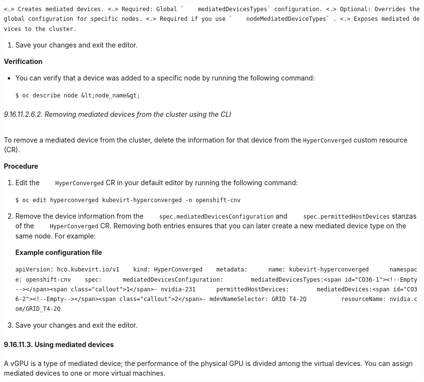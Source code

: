     
    <.> Creates mediated devices. <.> Required: Global `    mediatedDevicesTypes` configuration. <.> Optional: Overrides the global configuration for specific nodes. <.> Required if you use `    nodeMediatedDeviceTypes` . <.> Exposes mediated devices to the cluster.
    
    
1. Save your changes and exit the editor.


 **Verification** 

- You can verify that a device was added to a specific node by running the following command:
    
    
    ```
    $ oc describe node &lt;node_name&gt;
    ```
    
    


###### 9.16.11.2.6.2. Removing mediated devices from the cluster using the CLI




To remove a mediated device from the cluster, delete the information for that device from the `HyperConverged` custom resource (CR).

 **Procedure** 

1. Edit the `    HyperConverged` CR in your default editor by running the following command:
    
    
    ```
    $ oc edit hyperconverged kubevirt-hyperconverged -n openshift-cnv
    ```
    
    
1. Remove the device information from the `    spec.mediatedDevicesConfiguration` and `    spec.permittedHostDevices` stanzas of the `    HyperConverged` CR. Removing both entries ensures that you can later create a new mediated device type on the same node. For example:
    
     **Example configuration file** 
    
    
    ```
    apiVersion: hco.kubevirt.io/v1    kind: HyperConverged    metadata:      name: kubevirt-hyperconverged      namespace: openshift-cnv    spec:      mediatedDevicesConfiguration:        mediatedDevicesTypes:<span id="CO36-1"><!--Empty--></span><span class="callout">1</span>- nvidia-231      permittedHostDevices:        mediatedDevices:<span id="CO36-2"><!--Empty--></span><span class="callout">2</span>- mdevNameSelector: GRID T4-2Q          resourceName: nvidia.com/GRID_T4-2Q
    ```
    
    
    
1. Save your changes and exit the editor.


#### 9.16.11.3. Using mediated devices




A vGPU is a type of mediated device; the performance of the physical GPU is divided among the virtual devices. You can assign mediated devices to one or more virtual machines.
